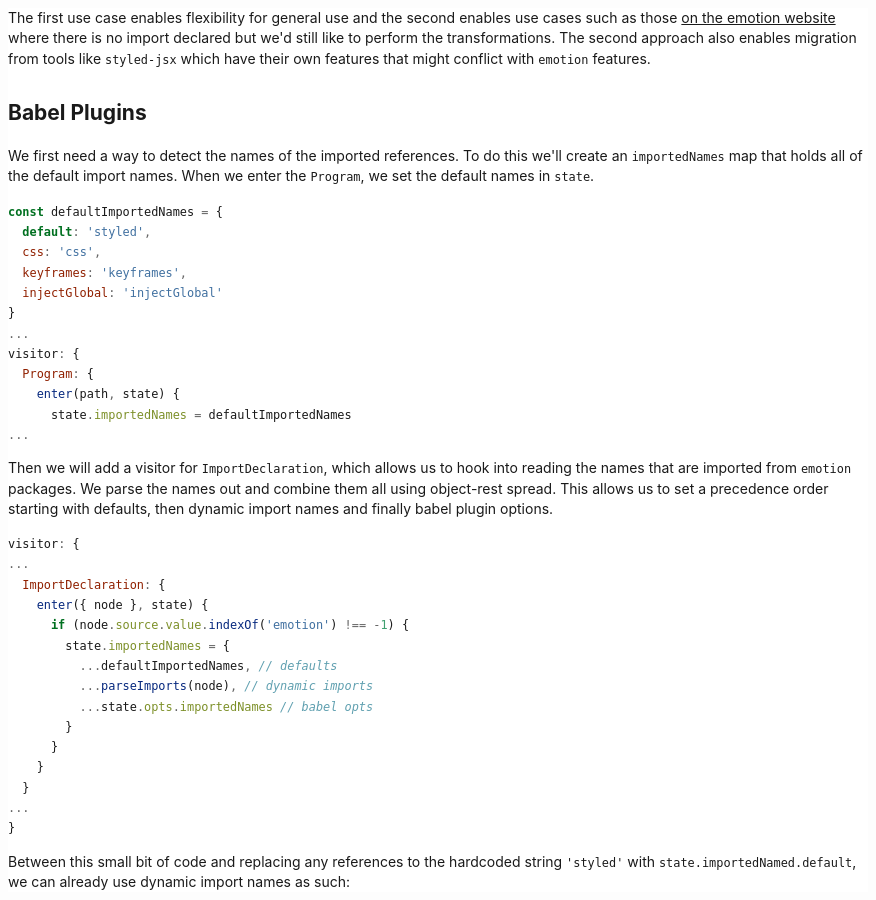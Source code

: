 The first use case enables flexibility for general use and the second enables
use cases such as those [on the emotion website](https://emotion.sh/) where
there is no import declared but we'd still like to perform the transformations.
The second approach also enables migration from tools like `styled-jsx` which
have their own features that might conflict with `emotion` features.

## Babel Plugins

We first need a way to detect the names of the imported references. To do this
we'll create an `importedNames` map that holds all of the default import names.
When we enter the `Program`, we set the default names in `state`.

```js
const defaultImportedNames = {
  default: 'styled',
  css: 'css',
  keyframes: 'keyframes',
  injectGlobal: 'injectGlobal'
}
...
visitor: {
  Program: {
    enter(path, state) {
      state.importedNames = defaultImportedNames
...
```

Then we will add a visitor for `ImportDeclaration`, which allows us to hook into
reading the names that are imported from `emotion` packages. We parse the names
out and combine them all using object-rest spread. This allows us to set a
precedence order starting with defaults, then dynamic import names and finally
babel plugin options.

```js
visitor: {
...
  ImportDeclaration: {
    enter({ node }, state) {
      if (node.source.value.indexOf('emotion') !== -1) {
        state.importedNames = {
          ...defaultImportedNames, // defaults
          ...parseImports(node), // dynamic imports
          ...state.opts.importedNames // babel opts
        }
      }
    }
  }
...
}
```

Between this small bit of code and replacing any references to the hardcoded
string `'styled'` with `state.importedNamed.default`, we can already use dynamic
import names as such:
